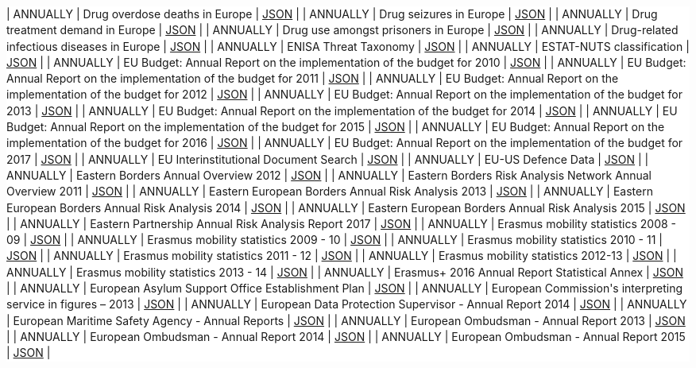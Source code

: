 | ANNUALLY | Drug overdose deaths in Europe | [JSON](datasets/json/emcdda-sb-drd.json) |
| ANNUALLY | Drug seizures in Europe | [JSON](datasets/json/emcdda-sb-szr.json) |
| ANNUALLY | Drug treatment demand in Europe | [JSON](datasets/json/emcdda-sb-tdi.json) |
| ANNUALLY | Drug use amongst prisoners in Europe | [JSON](datasets/json/emcdda-sb-dup.json) |
| ANNUALLY | Drug-related infectious diseases in Europe | [JSON](datasets/json/emcdda-sb-drid.json) |
| ANNUALLY | ENISA Threat Taxonomy | [JSON](datasets/json/enisa-threat-taxonomy-1.json) |
| ANNUALLY | ESTAT-NUTS classification | [JSON](datasets/json/ESTAT-NUTS-classification.json) |
| ANNUALLY | EU Budget: Annual Report on the implementation of the budget for 2010 | [JSON](datasets/json/eca-ar-budget-2010.json) |
| ANNUALLY | EU Budget: Annual Report on the implementation of the budget for 2011 | [JSON](datasets/json/eca-ar2011-budget-2011.json) |
| ANNUALLY | EU Budget: Annual Report on the implementation of the budget for 2012 | [JSON](datasets/json/eca-ar2012-budget-2012.json) |
| ANNUALLY | EU Budget: Annual Report on the implementation of the budget for 2013 | [JSON](datasets/json/eca-ar2013-budget-2013.json) |
| ANNUALLY | EU Budget: Annual Report on the implementation of the budget for 2014 | [JSON](datasets/json/eca-ar2014-budget-2014.json) |
| ANNUALLY | EU Budget: Annual Report on the implementation of the budget for 2015 | [JSON](datasets/json/eca-ar2015-budget-2015.json) |
| ANNUALLY | EU Budget: Annual Report on the implementation of the budget for 2016 | [JSON](datasets/json/eca-ar2016-budget-2016.json) |
| ANNUALLY | EU Budget: Annual Report on the implementation of the budget for 2017 | [JSON](datasets/json/eca-ar2017-budget-2017.json) |
| ANNUALLY | EU Interinstitutional Document Search | [JSON](datasets/json/eu-interinstitutional-document-search.json) |
| ANNUALLY | EU-US Defence Data | [JSON](datasets/json/eu-us-defence-data-2011.json) |
| ANNUALLY | Eastern Borders Annual Overview 2012 | [JSON](datasets/json/eastern-borders-annual-overview-2012.json) |
| ANNUALLY | Eastern Borders Risk Analysis Network Annual Overview 2011 | [JSON](datasets/json/eb-ran-2011.json) |
| ANNUALLY | Eastern European Borders Annual Risk Analysis 2013 | [JSON](datasets/json/eb-ara-2013.json) |
| ANNUALLY | Eastern European Borders Annual Risk Analysis 2014 | [JSON](datasets/json/eastern-european-borders-annual-risk-analysis-2014.json) |
| ANNUALLY | Eastern European Borders Annual Risk Analysis 2015 | [JSON](datasets/json/eb-ara-2015.json) |
| ANNUALLY | Eastern Partnership Annual Risk Analysis Report 2017 | [JSON](datasets/json/eastern-partnership-annual-risk-analysis-report-2017.json) |
| ANNUALLY | Erasmus mobility statistics 2008 - 09 | [JSON](datasets/json/erasmus-mobility-statistics-2008-09.json) |
| ANNUALLY | Erasmus mobility statistics 2009 - 10 | [JSON](datasets/json/erasmus-facts-figures-trends-2009-2010.json) |
| ANNUALLY | Erasmus mobility statistics 2010 - 11 | [JSON](datasets/json/erasmus-facts-figures-trends-2010-2011.json) |
| ANNUALLY | Erasmus mobility statistics 2011 - 12 | [JSON](datasets/json/erasmus-mobility-statistics-2011-12.json) |
| ANNUALLY | Erasmus mobility statistics 2012-13 | [JSON](datasets/json/erasmus-mobility-statistics-2012-13.json) |
| ANNUALLY | Erasmus mobility statistics 2013 - 14 | [JSON](datasets/json/erasmus-mobility-statistics-2013-14.json) |
| ANNUALLY | Erasmus+ 2016 Annual Report Statistical Annex | [JSON](datasets/json/erasmus-plus-2016-annual-report-statistical-annex.json) |
| ANNUALLY | European Asylum Support Office Establishment Plan | [JSON](datasets/json/european-asylum-support-office-establishment-plan.json) |
| ANNUALLY | European Commission's interpreting service in figures – 2013 | [JSON](datasets/json/european-commission-s-interpreting-service-in-figures-2013.json) |
| ANNUALLY | European Data Protection Supervisor - Annual Report 2014 | [JSON](datasets/json/edps-annual-report-2014.json) |
| ANNUALLY | European Maritime Safety Agency - Annual Reports | [JSON](datasets/json/european-maritime-safety-agency-annual-reports.json) |
| ANNUALLY | European Ombudsman - Annual Report 2013 | [JSON](datasets/json/ombudsman-annual-report-2013.json) |
| ANNUALLY | European Ombudsman - Annual Report 2014 | [JSON](datasets/json/ombudsman-annual-report-2014.json) |
| ANNUALLY | European Ombudsman - Annual Report 2015 | [JSON](datasets/json/ombudsman-annual-report-2015.json) |